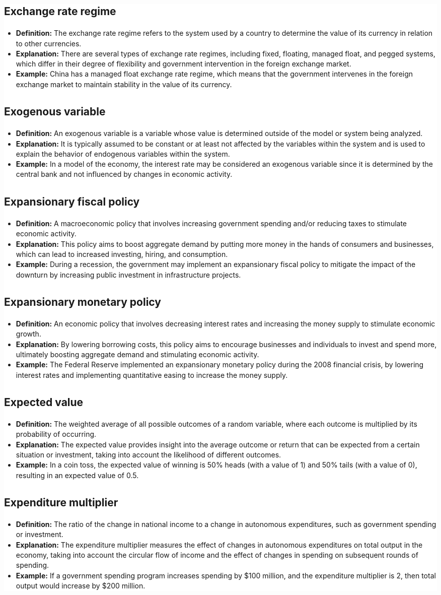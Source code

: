 ## Exchange rate regime
- **Definition:** The exchange rate regime refers to the system used by a country to determine the value of its currency in relation to other currencies.
- **Explanation:** There are several types of exchange rate regimes, including fixed, floating, managed float, and pegged systems, which differ in their degree of flexibility and government intervention in the foreign exchange market.
- **Example:** China has a managed float exchange rate regime, which means that the government intervenes in the foreign exchange market to maintain stability in the value of its currency.

## Exogenous variable
- **Definition:** An exogenous variable is a variable whose value is determined outside of the model or system being analyzed.
- **Explanation:** It is typically assumed to be constant or at least not affected by the variables within the system and is used to explain the behavior of endogenous variables within the system.
- **Example:** In a model of the economy, the interest rate may be considered an exogenous variable since it is determined by the central bank and not influenced by changes in economic activity.

## Expansionary fiscal policy
- **Definition:** A macroeconomic policy that involves increasing government spending and/or reducing taxes to stimulate economic activity.
- **Explanation:** This policy aims to boost aggregate demand by putting more money in the hands of consumers and businesses, which can lead to increased investing, hiring, and consumption. 
- **Example:** During a recession, the government may implement an expansionary fiscal policy to mitigate the impact of the downturn by increasing public investment in infrastructure projects.

## Expansionary monetary policy
- **Definition:** An economic policy that involves decreasing interest rates and increasing the money supply to stimulate economic growth.
- **Explanation:** By lowering borrowing costs, this policy aims to encourage businesses and individuals to invest and spend more, ultimately boosting aggregate demand and stimulating economic activity.
- **Example:** The Federal Reserve implemented an expansionary monetary policy during the 2008 financial crisis, by lowering interest rates and implementing quantitative easing to increase the money supply.

## Expected value
- **Definition:** The weighted average of all possible outcomes of a random variable, where each outcome is multiplied by its probability of occurring.
- **Explanation:** The expected value provides insight into the average outcome or return that can be expected from a certain situation or investment, taking into account the likelihood of different outcomes.
- **Example:** In a coin toss, the expected value of winning is 50% heads (with a value of 1) and 50% tails (with a value of 0), resulting in an expected value of 0.5.

## Expenditure multiplier
- **Definition:** The ratio of the change in national income to a change in autonomous expenditures, such as government spending or investment.
- **Explanation:** The expenditure multiplier measures the effect of changes in autonomous expenditures on total output in the economy, taking into account the circular flow of income and the effect of changes in spending on subsequent rounds of spending.
- **Example:** If a government spending program increases spending by $100 million, and the expenditure multiplier is 2, then total output would increase by $200 million.
